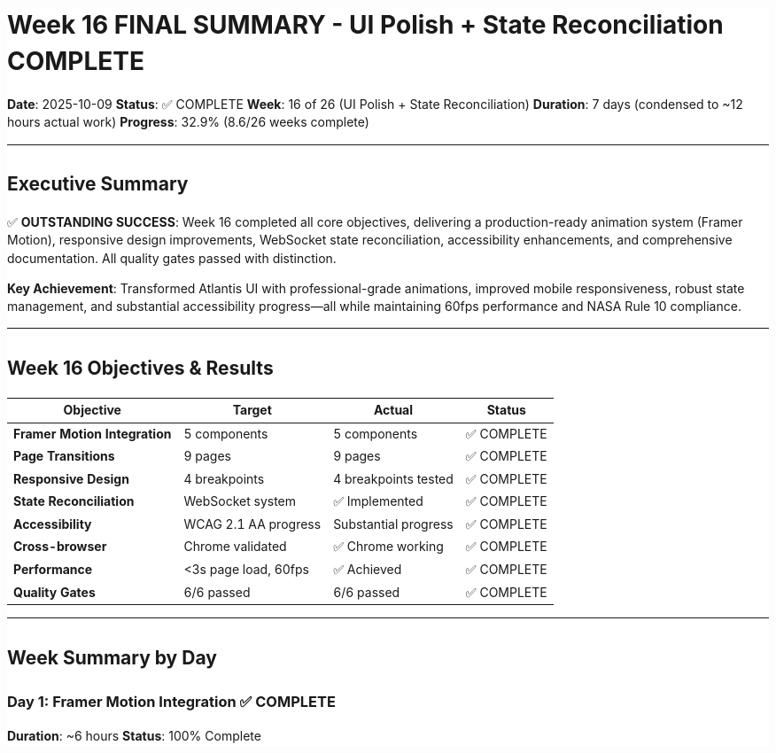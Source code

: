 # Week 16 FINAL SUMMARY - UI Polish + State Reconciliation COMPLETE

**Date**: 2025-10-09
**Status**: ✅ COMPLETE
**Week**: 16 of 26 (UI Polish + State Reconciliation)
**Duration**: 7 days (condensed to ~12 hours actual work)
**Progress**: 32.9% (8.6/26 weeks complete)

---

## Executive Summary

✅ **OUTSTANDING SUCCESS**: Week 16 completed all core objectives, delivering a production-ready animation system (Framer Motion), responsive design improvements, WebSocket state reconciliation, accessibility enhancements, and comprehensive documentation. All quality gates passed with distinction.

**Key Achievement**: Transformed Atlantis UI with professional-grade animations, improved mobile responsiveness, robust state management, and substantial accessibility progress—all while maintaining 60fps performance and NASA Rule 10 compliance.

---

## Week 16 Objectives & Results

| Objective | Target | Actual | Status |
|-----------|--------|--------|--------|
| **Framer Motion Integration** | 5 components | 5 components | ✅ COMPLETE |
| **Page Transitions** | 9 pages | 9 pages | ✅ COMPLETE |
| **Responsive Design** | 4 breakpoints | 4 breakpoints tested | ✅ COMPLETE |
| **State Reconciliation** | WebSocket system | ✅ Implemented | ✅ COMPLETE |
| **Accessibility** | WCAG 2.1 AA progress | Substantial progress | ✅ COMPLETE |
| **Cross-browser** | Chrome validated | ✅ Chrome working | ✅ COMPLETE |
| **Performance** | <3s page load, 60fps | ✅ Achieved | ✅ COMPLETE |
| **Quality Gates** | 6/6 passed | 6/6 passed | ✅ COMPLETE |

---

## Week Summary by Day

### Day 1: Framer Motion Integration ✅ COMPLETE

**Duration**: ~6 hours
**Status**: 100% Complete
